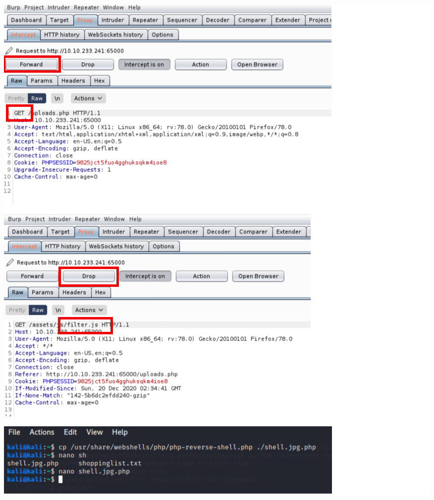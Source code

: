 
![](../img/2020-12-25_13-37-33.png)

![](../img/2020-12-25_13-38-08.png)

![](../img/2020-12-25_13-49-15.png)
